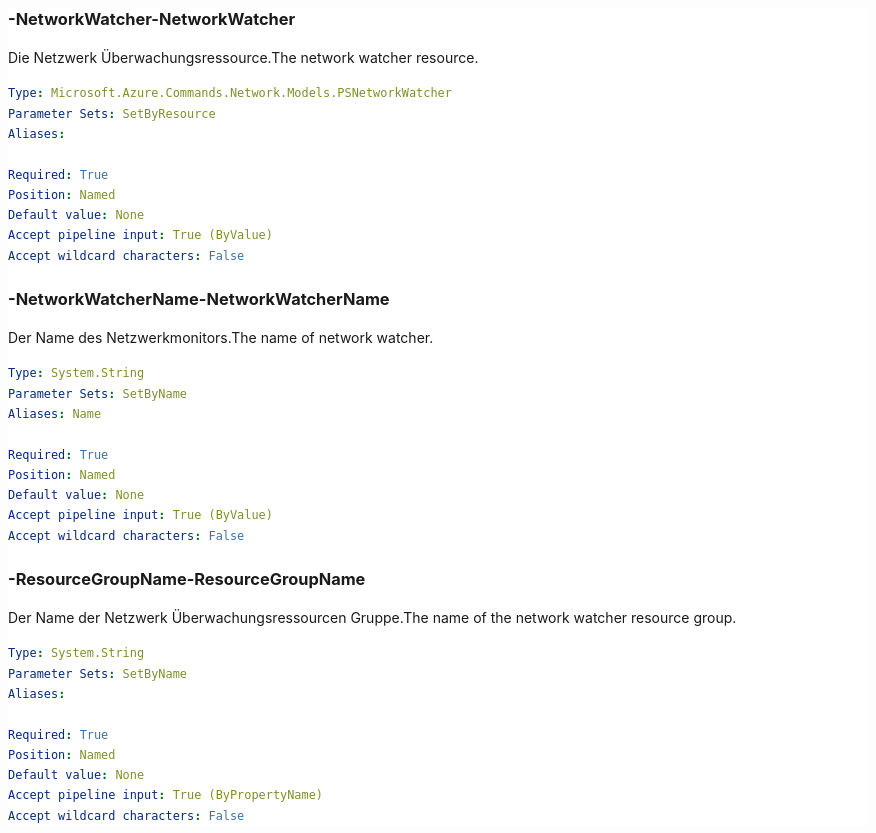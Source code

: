 ### <span data-ttu-id="fad25-126">-NetworkWatcher</span><span class="sxs-lookup"><span data-stu-id="fad25-126">-NetworkWatcher</span></span>
<span data-ttu-id="fad25-127">Die Netzwerk Überwachungsressource.</span><span class="sxs-lookup"><span data-stu-id="fad25-127">The network watcher resource.</span></span>

```yaml
Type: Microsoft.Azure.Commands.Network.Models.PSNetworkWatcher
Parameter Sets: SetByResource
Aliases:

Required: True
Position: Named
Default value: None
Accept pipeline input: True (ByValue)
Accept wildcard characters: False
```

### <span data-ttu-id="fad25-128">-NetworkWatcherName</span><span class="sxs-lookup"><span data-stu-id="fad25-128">-NetworkWatcherName</span></span>
<span data-ttu-id="fad25-129">Der Name des Netzwerkmonitors.</span><span class="sxs-lookup"><span data-stu-id="fad25-129">The name of network watcher.</span></span>

```yaml
Type: System.String
Parameter Sets: SetByName
Aliases: Name

Required: True
Position: Named
Default value: None
Accept pipeline input: True (ByValue)
Accept wildcard characters: False
```

### <span data-ttu-id="fad25-130">-ResourceGroupName</span><span class="sxs-lookup"><span data-stu-id="fad25-130">-ResourceGroupName</span></span>
<span data-ttu-id="fad25-131">Der Name der Netzwerk Überwachungsressourcen Gruppe.</span><span class="sxs-lookup"><span data-stu-id="fad25-131">The name of the network watcher resource group.</span></span>

```yaml
Type: System.String
Parameter Sets: SetByName
Aliases:

Required: True
Position: Named
Default value: None
Accept pipeline input: True (ByPropertyName)
Accept wildcard characters: False
```
